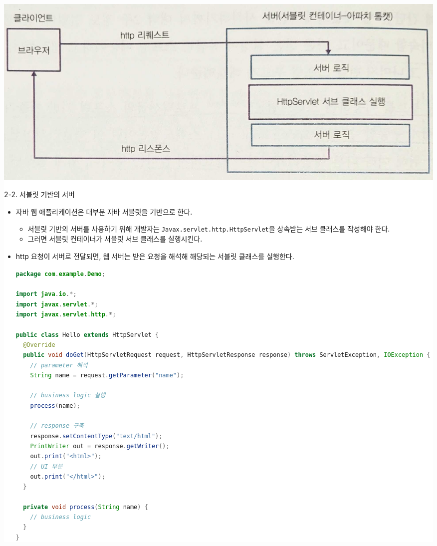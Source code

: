 
![2-2. 서블릿 기반의 서버](./image/2/Untitled.png)

2-2. 서블릿 기반의 서버

- 자바 웹 애플리케이션은 대부분 자바 서블릿을 기반으로 한다.
    - 서블릿 기반의 서버를 사용하기 위해 개발자는 `Javax.servlet.http.HttpServlet`을 상속받는 서브 클래스를 작성해야 한다.
    - 그러면 서블릿 컨테이너가 서블릿 서브 클래스를 실행시킨다.
- http 요청이 서버로 전달되면, 웹 서버는 받은 요청을 해석해 해당되는 서블릿 클래스를 실행한다.
    
    ```java
    package com.example.Demo;
    
    import java.io.*;
    import javax.servlet.*;
    import javax.servlet.http.*;
    
    public class Hello extends HttpServlet {
      @Override
      public void doGet(HttpServletRequest request, HttpServletResponse response) throws ServletException, IOException {
        // parameter 해석
        String name = request.getParameter("name");
    
        // business logic 실행
        process(name);
    
        // response 구축
        response.setContentType("text/html");
        PrintWriter out = response.getWriter();
        out.print("<html>");
        // UI 부분
        out.print("</html>");
      }
    
      private void process(String name) {
        // business logic
      }
    }
    ```
    